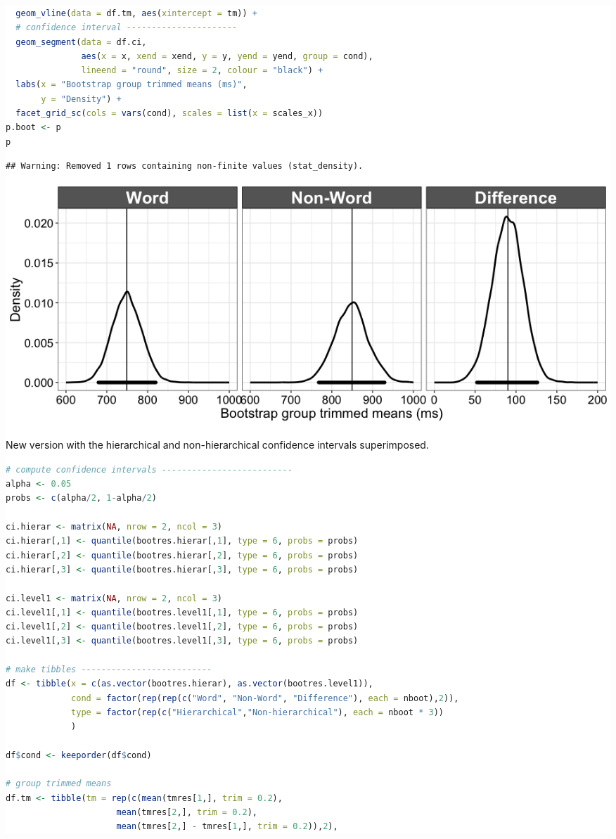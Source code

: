``` r
  geom_vline(data = df.tm, aes(xintercept = tm)) +
  # confidence interval ----------------------
  geom_segment(data = df.ci,
               aes(x = x, xend = xend, y = y, yend = yend, group = cond),
               lineend = "round", size = 2, colour = "black") +
  labs(x = "Bootstrap group trimmed means (ms)",
       y = "Density") +
  facet_grid_sc(cols = vars(cond), scales = list(x = scales_x))
p.boot <- p
p
```

    ## Warning: Removed 1 rows containing non-finite values (stat_density).

![](2depgps_files/figure-markdown_github/unnamed-chunk-12-1.png)

New version with the hierarchical and non-hierarchical confidence intervals superimposed.

``` r
# compute confidence intervals --------------------------
alpha <- 0.05
probs <- c(alpha/2, 1-alpha/2)

ci.hierar <- matrix(NA, nrow = 2, ncol = 3)
ci.hierar[,1] <- quantile(bootres.hierar[,1], type = 6, probs = probs)
ci.hierar[,2] <- quantile(bootres.hierar[,2], type = 6, probs = probs)
ci.hierar[,3] <- quantile(bootres.hierar[,3], type = 6, probs = probs)

ci.level1 <- matrix(NA, nrow = 2, ncol = 3)
ci.level1[,1] <- quantile(bootres.level1[,1], type = 6, probs = probs)
ci.level1[,2] <- quantile(bootres.level1[,2], type = 6, probs = probs)
ci.level1[,3] <- quantile(bootres.level1[,3], type = 6, probs = probs)

# make tibbles --------------------------
df <- tibble(x = c(as.vector(bootres.hierar), as.vector(bootres.level1)),
             cond = factor(rep(rep(c("Word", "Non-Word", "Difference"), each = nboot),2)),
             type = factor(rep(c("Hierarchical","Non-hierarchical"), each = nboot * 3))
             )

df$cond <- keeporder(df$cond)

# group trimmed means
df.tm <- tibble(tm = rep(c(mean(tmres[1,], trim = 0.2),
                      mean(tmres[2,], trim = 0.2),
                      mean(tmres[2,] - tmres[1,], trim = 0.2)),2),
```